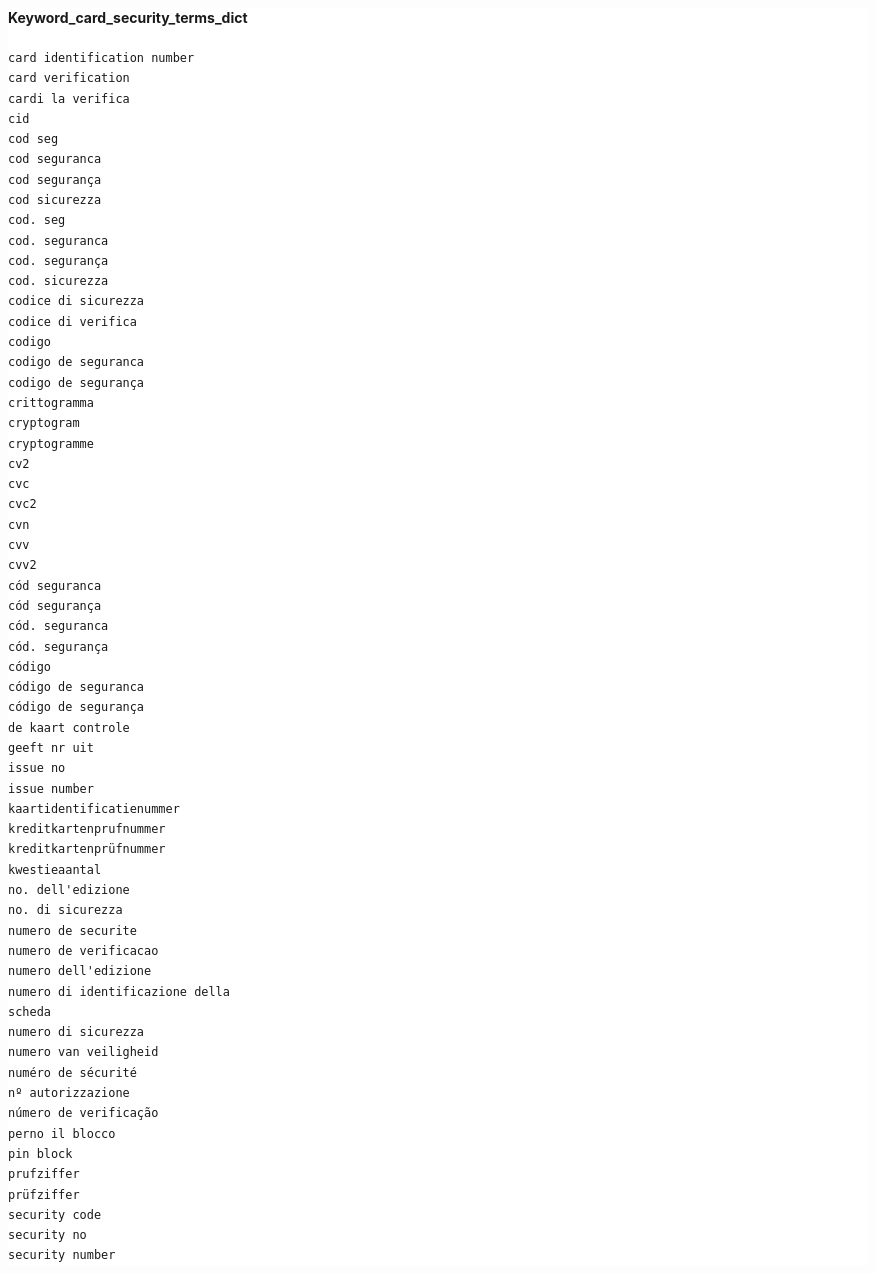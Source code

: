 #### <a name="keyword_card_security_terms_dict"></a>Keyword\_card\_security\_terms\_dict

```
card identification number
card verification
cardi la verifica
cid
cod seg
cod seguranca
cod segurança
cod sicurezza
cod. seg
cod. seguranca
cod. segurança
cod. sicurezza
codice di sicurezza
codice di verifica
codigo
codigo de seguranca
codigo de segurança
crittogramma
cryptogram
cryptogramme
cv2
cvc
cvc2
cvn
cvv
cvv2
cód seguranca
cód segurança
cód. seguranca
cód. segurança
código
código de seguranca
código de segurança
de kaart controle
geeft nr uit
issue no
issue number
kaartidentificatienummer
kreditkartenprufnummer
kreditkartenprüfnummer
kwestieaantal
no. dell'edizione
no. di sicurezza
numero de securite
numero de verificacao
numero dell'edizione
numero di identificazione della
scheda
numero di sicurezza
numero van veiligheid
numéro de sécurité
nº autorizzazione
número de verificação
perno il blocco
pin block
prufziffer
prüfziffer
security code
security no
security number
```